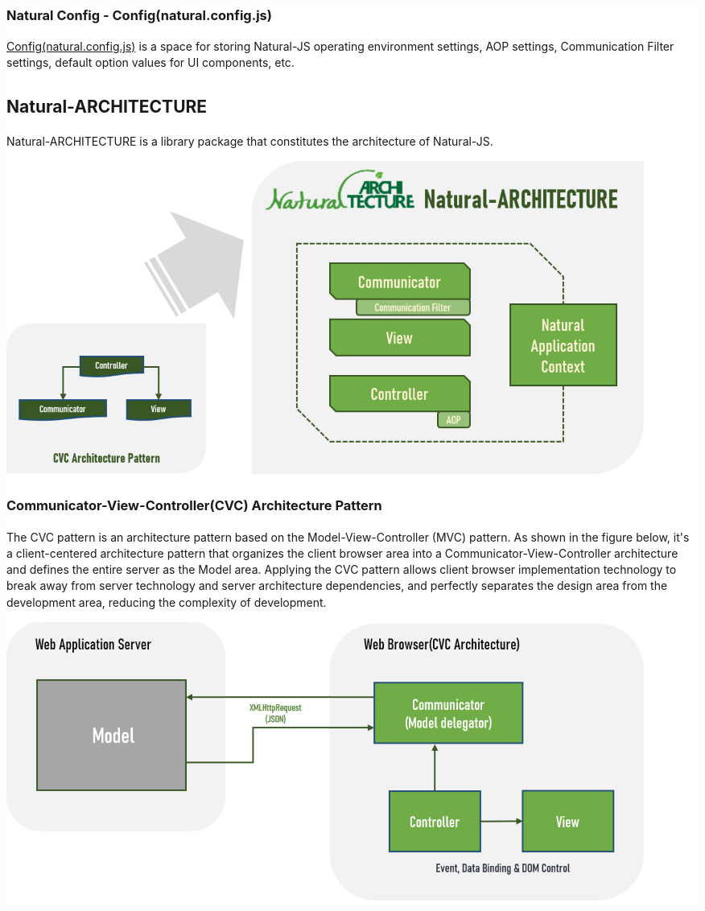 ### Natural Config - Config(natural.config.js)

[Config(natural.config.js)](html/naturaljs/refr/refr0102.html) is a space for storing Natural-JS operating environment settings, AOP settings, Communication Filter settings, default option values for UI components, etc.

## Natural-ARCHITECTURE

Natural-ARCHITECTURE is a library package that constitutes the architecture of Natural-JS.

![Natural-ARCHITECTURE](../images/intr/pic4.png)

### Communicator-View-Controller(CVC) Architecture Pattern

The CVC pattern is an architecture pattern based on the Model-View-Controller (MVC) pattern. As shown in the figure below, it's a client-centered architecture pattern that organizes the client browser area into a Communicator-View-Controller architecture and defines the entire server as the Model area.
Applying the CVC pattern allows client browser implementation technology to break away from server technology and server architecture dependencies, and perfectly separates the design area from the development area, reducing the complexity of development.

![CVC Architecture Pattern](../images/intr/pic5.png)

